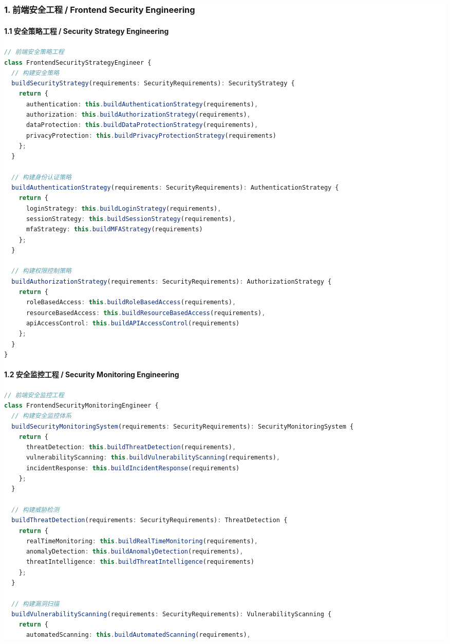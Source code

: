### 1. 前端安全工程 / Frontend Security Engineering

#### 1.1 安全策略工程 / Security Strategy Engineering

```typescript
// 前端安全策略工程
class FrontendSecurityStrategyEngineer {
  // 构建安全策略
  buildSecurityStrategy(requirements: SecurityRequirements): SecurityStrategy {
    return {
      authentication: this.buildAuthenticationStrategy(requirements),
      authorization: this.buildAuthorizationStrategy(requirements),
      dataProtection: this.buildDataProtectionStrategy(requirements),
      privacyProtection: this.buildPrivacyProtectionStrategy(requirements)
    };
  }
  
  // 构建身份认证策略
  buildAuthenticationStrategy(requirements: SecurityRequirements): AuthenticationStrategy {
    return {
      loginStrategy: this.buildLoginStrategy(requirements),
      sessionStrategy: this.buildSessionStrategy(requirements),
      mfaStrategy: this.buildMFAStrategy(requirements)
    };
  }
  
  // 构建权限控制策略
  buildAuthorizationStrategy(requirements: SecurityRequirements): AuthorizationStrategy {
    return {
      roleBasedAccess: this.buildRoleBasedAccess(requirements),
      resourceBasedAccess: this.buildResourceBasedAccess(requirements),
      apiAccessControl: this.buildAPIAccessControl(requirements)
    };
  }
}
```

#### 1.2 安全监控工程 / Security Monitoring Engineering

```typescript
// 前端安全监控工程
class FrontendSecurityMonitoringEngineer {
  // 构建安全监控体系
  buildSecurityMonitoringSystem(requirements: SecurityRequirements): SecurityMonitoringSystem {
    return {
      threatDetection: this.buildThreatDetection(requirements),
      vulnerabilityScanning: this.buildVulnerabilityScanning(requirements),
      incidentResponse: this.buildIncidentResponse(requirements)
    };
  }
  
  // 构建威胁检测
  buildThreatDetection(requirements: SecurityRequirements): ThreatDetection {
    return {
      realTimeMonitoring: this.buildRealTimeMonitoring(requirements),
      anomalyDetection: this.buildAnomalyDetection(requirements),
      threatIntelligence: this.buildThreatIntelligence(requirements)
    };
  }
  
  // 构建漏洞扫描
  buildVulnerabilityScanning(requirements: SecurityRequirements): VulnerabilityScanning {
    return {
      automatedScanning: this.buildAutomatedScanning(requirements),
```